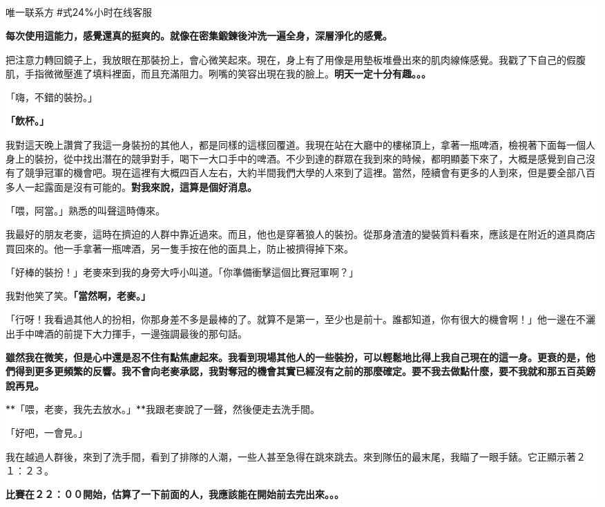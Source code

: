 

唯一联系方 #式24%小时在线客服



**每次使用這能力，感覺還真的挺爽的。就像在密集鍛鍊後沖洗一遍全身，深層淨化的感覺。**



把注意力轉回鏡子上，我放眼在那裝扮上，會心微笑起來。現在，身上有了用像是用墊板堆疊出來的肌肉線條感覺。我戳了下自己的假腹肌，手指微微壓進了填料裡面，而且充滿阻力。咧嘴的笑容出現在我的臉上。**明天一定十分有趣。。。**





「嗨，不錯的裝扮。」



**「飲杯。」**



我對這天晚上讚賞了我這一身裝扮的其他人，都是同樣的這樣回覆道。我現在站在大廳中的樓梯頂上，拿著一瓶啤酒，檢視著下面每一個人身上的裝扮，從中找出潛在的競爭對手，喝下一大口手中的啤酒。不少到達的群眾在我到來的時候，都明顯萎下來了，大概是感覺到自己沒有了競爭冠軍的機會吧。現在這裡有大概四百人左右，大約半間我們大學的人來到了這裡。當然，陸續會有更多的人到來，但是要全部八百多人一起露面是沒有可能的。**對我來說，這算是個好消息。**



「喂，阿當。」熟悉的叫聲這時傳來。



我最好的朋友老麥，這時在擠迫的人群中靠近過來。而且，他也是穿著狼人的裝扮。從那身渣渣的變裝質料看來，應該是在附近的道具商店買回來的。他一手拿著一瓶啤酒，另一隻手按在他的面具上，防止被擠得掉下來。





「好棒的裝扮！」老麥來到我的身旁大呼小叫道。「你準備衝擊這個比賽冠軍啊？」



我對他笑了笑。**「當然啊，老麥。」**



「行呀！我看過其他人的扮相，你那身差不多是最棒的了。就算不是第一，至少也是前十。誰都知道，你有很大的機會啊！」他一邊在不灑出手中啤酒的前提下大力揮手，一邊強調最後的那句話。





**雖然我在微笑，但是心中還是忍不住有點焦慮起來。我看到現場其他人的一些裝扮，可以輕鬆地比得上我自己現在的這一身。更衰的是，他們得到更多更頻繁的反響。我不會向老麥承認，我對奪冠的機會其實已經沒有之前的那麼確定。要不我去做點什麼，要不我就和那五百英鎊說再見。**



**「喂，老麥，我先去放水。」**我跟老麥說了一聲，然後便走去洗手間。



「好吧，一會見。」



我在越過人群後，來到了洗手間，看到了排隊的人潮，一些人甚至急得在跳來跳去。來到隊伍的最末尾，我瞄了一眼手錶。它正顯示著２１：２３。



**比賽在２２：００開始，估算了一下前面的人，我應該能在開始前去完出來。。。**


